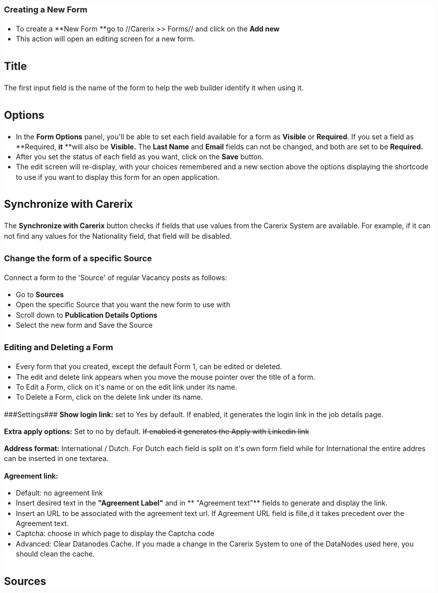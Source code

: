 
### Creating a New Form  ###
  * To create a **New Form **go to //Carerix >> Forms// and click on the **Add new** 
  * This action will open an editing screen for a new form. 

## Title ##
The first input field is the name of the form to help the web builder identify it when using it.

## Options  ##
  * In the **Form Options** panel, you'll be able to set each field available for a form as **Visible** or **Required**. If you set a field as **Required, **it** **will also be **Visible.** The **Last Name** and **Email** fields can not be changed, and both are set to be **Required.** 
  * After you set the status of each field as you want, click on the **Save** button. 
  * The edit screen will re-display, with your choices remembered and a new section above the options displaying the shortcode to use if you want to display this form for an open application.

## Synchronize with Carerix ##
The **Synchronize with Carerix** button checks if fields that use values from the Carerix System are available. For example, if it can not find any values for the Nationality field, that field will be disabled.

### Change the form of a specific Source ###
Connect a form to the 'Source'  of regular Vacancy posts as follows:
  * Go to **Sources**
  * Open the specific Source that you want the new form to use with
  * Scroll down to **Publication Details Options**
  * Select the new form and Save the Source

### Editing and Deleting a Form  ###
  * Every form that you created, except the default Form 1, can be edited or deleted.
  * The edit and delete link appears when you move the mouse pointer over the title of a form.
  * To Edit a Form, click on it's name or on the edit link under its name.
  * To Delete a Form, click on the delete link under its name.

###Settings###
**Show login link:** set to Yes by default. If enabled, it generates the login link in the job details page. 

**Extra apply options:** Set to no by default. <del>If enabled it generates the Apply with Linkedin link</del> 

**Address format:** International / Dutch. For Dutch each field is split on it's own form field while for International the entire addres can be inserted in one textarea. 

**Agreement link:**
  * Default: no agreement link
  * Insert desired text in the **"Agreement Label"** and in ** "Agreement text"** fields to generate and display the link. 
  * Insert an URL   to be associated with the agreement text url. If Agreement URL field is fille,d it takes precedent over the Agreement text. 
  * Captcha: choose in which page to display the Captcha code
  * Advanced: Clear Datanodes Cache. If you made a change in the Carerix System to one of the DataNodes used here, you should clean the cache. 
## Sources ##
